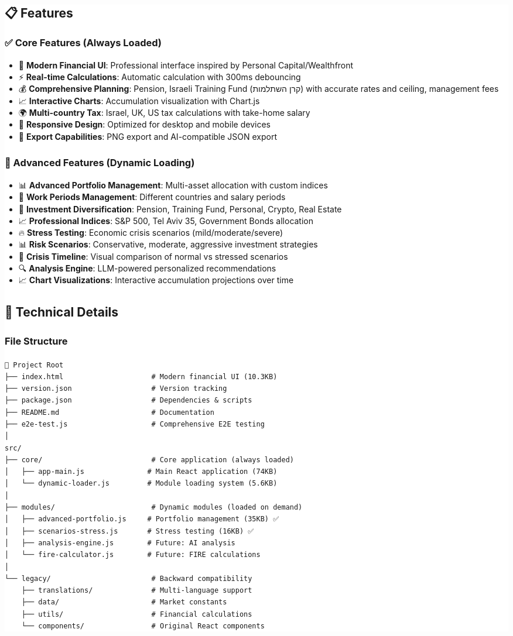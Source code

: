 ## 📋 Features

### ✅ Core Features (Always Loaded)
- 🎨 **Modern Financial UI**: Professional interface inspired by Personal Capital/Wealthfront
- ⚡ **Real-time Calculations**: Automatic calculation with 300ms debouncing
- 💰 **Comprehensive Planning**: Pension, Israeli Training Fund (קרן השתלמות) with accurate rates and ceiling, management fees
- 📈 **Interactive Charts**: Accumulation visualization with Chart.js
- 🌍 **Multi-country Tax**: Israel, UK, US tax calculations with take-home salary
- 📱 **Responsive Design**: Optimized for desktop and mobile devices
- 🎯 **Export Capabilities**: PNG export and AI-compatible JSON export

### 🚀 Advanced Features (Dynamic Loading)
- 📊 **Advanced Portfolio Management**: Multi-asset allocation with custom indices
- 🏢 **Work Periods Management**: Different countries and salary periods
- 💼 **Investment Diversification**: Pension, Training Fund, Personal, Crypto, Real Estate
- 📈 **Professional Indices**: S&P 500, Tel Aviv 35, Government Bonds allocation
- 🔥 **Stress Testing**: Economic crisis scenarios (mild/moderate/severe)
- 📊 **Risk Scenarios**: Conservative, moderate, aggressive investment strategies
- 🎯 **Crisis Timeline**: Visual comparison of normal vs stressed scenarios
- 🔍 **Analysis Engine**: LLM-powered personalized recommendations
- 📈 **Chart Visualizations**: Interactive accumulation projections over time

## 🔧 Technical Details

### File Structure
```
📁 Project Root
├── index.html                     # Modern financial UI (10.3KB) 
├── version.json                   # Version tracking
├── package.json                   # Dependencies & scripts
├── README.md                      # Documentation
├── e2e-test.js                    # Comprehensive E2E testing
│
src/
├── core/                          # Core application (always loaded)
│   ├── app-main.js               # Main React application (74KB)
│   └── dynamic-loader.js         # Module loading system (5.6KB)
│
├── modules/                       # Dynamic modules (loaded on demand)
│   ├── advanced-portfolio.js     # Portfolio management (35KB) ✅
│   ├── scenarios-stress.js       # Stress testing (16KB) ✅
│   ├── analysis-engine.js        # Future: AI analysis
│   └── fire-calculator.js        # Future: FIRE calculations
│
└── legacy/                        # Backward compatibility
    ├── translations/              # Multi-language support
    ├── data/                      # Market constants
    ├── utils/                     # Financial calculations
    └── components/                # Original React components
```
